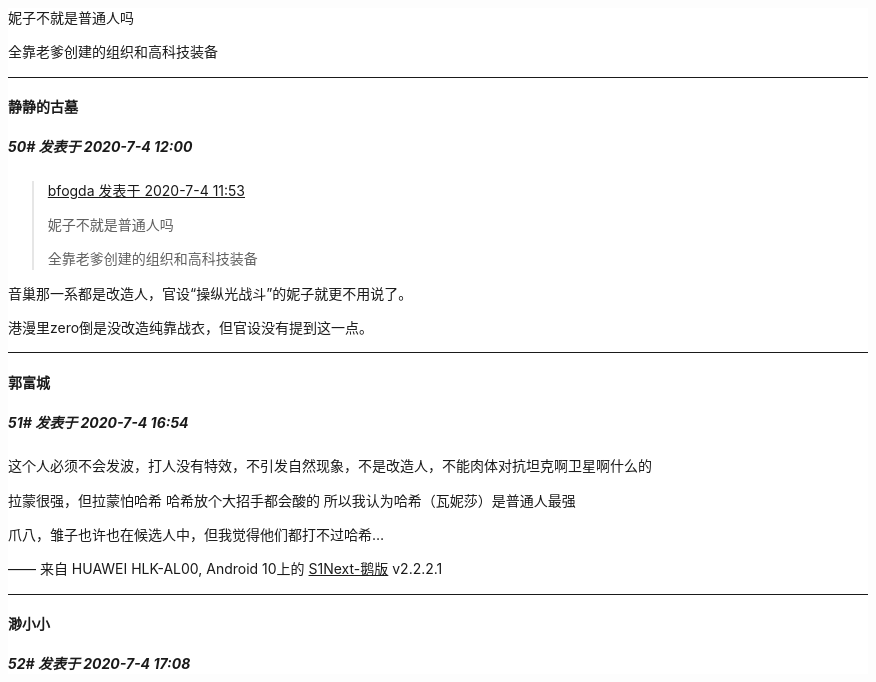 


妮子不就是普通人吗

全靠老爹创建的组织和高科技装备







-----

####  静静的古墓  
##### 50#       发表于 2020-7-4 12:00



<blockquote><a href="httphttps://bbs.saraba1st.com/2b/forum.php?mod=redirect&amp;goto=findpost&amp;pid=48062386&amp;ptid=1945636" target="_blank">bfogda 发表于 2020-7-4 11:53</a>

妮子不就是普通人吗

全靠老爹创建的组织和高科技装备</blockquote>
音巢那一系都是改造人，官设“操纵光战斗”的妮子就更不用说了。

港漫里zero倒是没改造纯靠战衣，但官设没有提到这一点。







-----

####  郭富城  
##### 51#       发表于 2020-7-4 16:54




这个人必须不会发波，打人没有特效，不引发自然现象，不是改造人，不能肉体对抗坦克啊卫星啊什么的

拉蒙很强，但拉蒙怕哈希
哈希放个大招手都会酸的
所以我认为哈希（瓦妮莎）是普通人最强

爪八，雏子也许也在候选人中，但我觉得他们都打不过哈希…

—— 来自 HUAWEI HLK-AL00, Android 10上的 [S1Next-鹅版](https://github.com/ykrank/S1-Next/releases) v2.2.2.1







-----

####  渺小小  
##### 52#       发表于 2020-7-4 17:08


